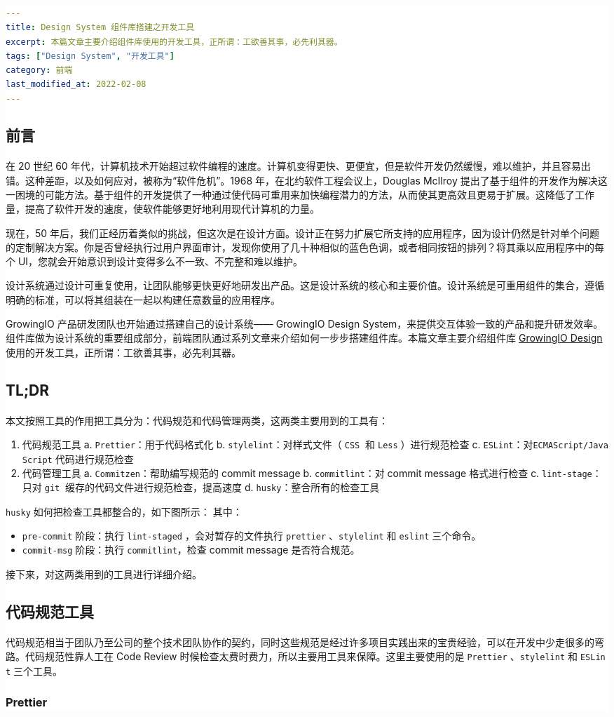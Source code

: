 ```yaml
---
title: Design System 组件库搭建之开发工具
excerpt: 本篇文章主要介绍组件库使用的开发工具，正所谓：工欲善其事，必先利其器。
tags: ["Design System", "开发工具"]
category: 前端
last_modified_at: 2022-02-08
---
```


## 前言

在 20 世纪 60 年代，计算机技术开始超过软件编程的速度。计算机变得更快、更便宜，但是软件开发仍然缓慢，难以维护，并且容易出错。这种差距，以及如何应对，被称为“软件危机”。1968 年，在北约软件工程会议上，Douglas McIlroy 提出了基于组件的开发作为解决这一困境的可能方法。基于组件的开发提供了一种通过使代码可重用来加快编程潜力的方法，从而使其更高效且更易于扩展。这降低了工作量，提高了软件开发的速度，使软件能够更好地利用现代计算机的力量。

现在，50 年后，我们正经历着类似的挑战，但这次是在设计方面。设计正在努力扩展它所支持的应用程序，因为设计仍然是针对单个问题的定制解决方案。你是否曾经执行过用户界面审计，发现你使用了几十种相似的蓝色色调，或者相同按钮的排列？将其乘以应用程序中的每个 UI，您就会开始意识到设计变得多么不一致、不完整和难以维护。

设计系统通过设计可重复使用，让团队能够更快更好地研发出产品。这是设计系统的核心和主要价值。设计系统是可重用组件的集合，遵循明确的标准，可以将其组装在一起以构建任意数量的应用程序。

GrowingIO 产品研发团队也开始通过搭建自己的设计系统—— GrowingIO Design System，来提供交互体验一致的产品和提升研发效率。组件库做为设计系统的重要组成部分，前端团队通过系列文章来介绍如何一步步搭建组件库。本篇文章主要介绍组件库 [GrowingIO Design](https://github.com/growingio/gio-design) 使用的开发工具，正所谓：工欲善其事，必先利其器。

## TL;DR

本文按照工具的作用把工具分为：代码规范和代码管理两类，这两类主要用到的工具有：

1. 代码规范工具
   a. `Prettier`：用于代码格式化
   b. `stylelint`：对样式文件（ `CSS`  和 `Less` ）进行规范检查
   c. `ESLint`：对`ECMAScript/JavaScript` 代码进行规范检查
2. 代码管理工具
   a. `Commitzen`：帮助编写规范的 commit message
   b. `commitlint`：对 commit message 格式进行检查
   c. `lint-stage`：只对 `git`  缓存的代码文件进行规范检查，提高速度
   d. `husky`：整合所有的检查工具

`husky` 如何把检查工具都整合的，如下图所示：
其中：

- `pre-commit` 阶段：执行 `lint-staged` ，会对暂存的文件执行 `prettier` 、`stylelint` 和 `eslint` 三个命令。
- `commit-msg` 阶段：执行 `commitlint`，检查 commit message 是否符合规范。

接下来，对这两类用到的工具进行详细介绍。

## 代码规范工具

代码规范相当于团队乃至公司的整个技术团队协作的契约，同时这些规范是经过许多项目实践出来的宝贵经验，可以在开发中少走很多的弯路。代码规范性靠人工在 Code Review 时候检查太费时费力，所以主要用工具来保障。这里主要使用的是 `Prettier` 、`stylelint` 和 `ESLint` 三个工具。

### Prettier

